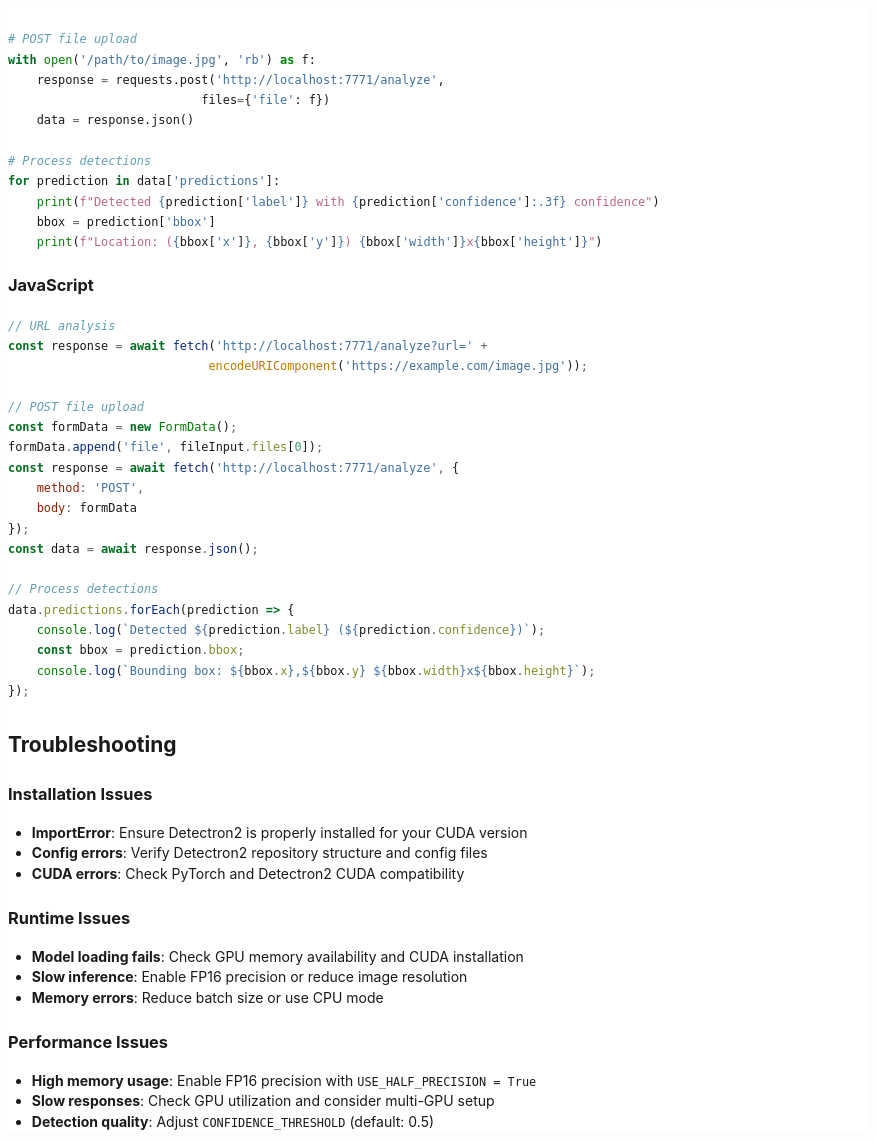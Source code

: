 ```python

# POST file upload
with open('/path/to/image.jpg', 'rb') as f:
    response = requests.post('http://localhost:7771/analyze',
                           files={'file': f})
    data = response.json()

# Process detections
for prediction in data['predictions']:
    print(f"Detected {prediction['label']} with {prediction['confidence']:.3f} confidence")
    bbox = prediction['bbox']
    print(f"Location: ({bbox['x']}, {bbox['y']}) {bbox['width']}x{bbox['height']}")
```

### JavaScript
```javascript
// URL analysis
const response = await fetch('http://localhost:7771/analyze?url=' + 
                            encodeURIComponent('https://example.com/image.jpg'));

// POST file upload
const formData = new FormData();
formData.append('file', fileInput.files[0]);
const response = await fetch('http://localhost:7771/analyze', {
    method: 'POST',
    body: formData
});
const data = await response.json();

// Process detections
data.predictions.forEach(prediction => {
    console.log(`Detected ${prediction.label} (${prediction.confidence})`);
    const bbox = prediction.bbox;
    console.log(`Bounding box: ${bbox.x},${bbox.y} ${bbox.width}x${bbox.height}`);
});
```

## Troubleshooting

### Installation Issues
- **ImportError**: Ensure Detectron2 is properly installed for your CUDA version
- **Config errors**: Verify Detectron2 repository structure and config files
- **CUDA errors**: Check PyTorch and Detectron2 CUDA compatibility

### Runtime Issues
- **Model loading fails**: Check GPU memory availability and CUDA installation
- **Slow inference**: Enable FP16 precision or reduce image resolution
- **Memory errors**: Reduce batch size or use CPU mode

### Performance Issues
- **High memory usage**: Enable FP16 precision with `USE_HALF_PRECISION = True`
- **Slow responses**: Check GPU utilization and consider multi-GPU setup
- **Detection quality**: Adjust `CONFIDENCE_THRESHOLD` (default: 0.5)
